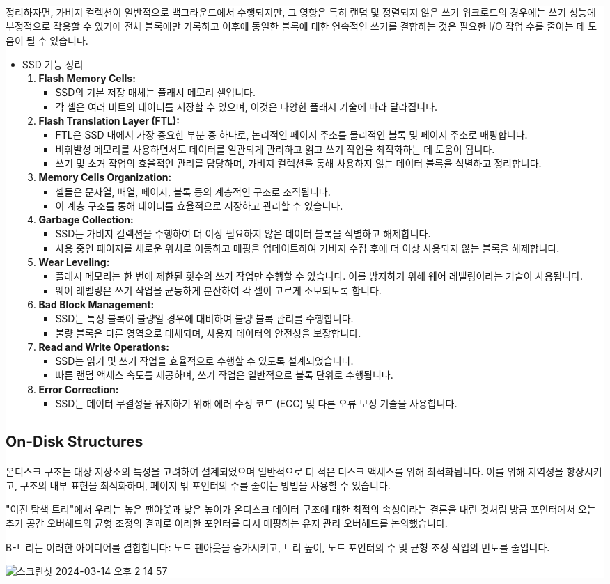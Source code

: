 정리하자면,  가비지 컬렉션이 일반적으로 백그라운드에서 수행되지만, 그 영향은 특히 랜덤 및 정렬되지 않은 쓰기 워크로드의 경우에는 쓰기 성능에 부정적으로 작용할 수 있기에 전체 블록에만 기록하고 이후에 동일한 블록에 대한 연속적인 쓰기를 결합하는 것은 필요한 I/O 작업 수를 줄이는 데 도움이 될 수 있습니다. 

- SSD 기능 정리
    1. **Flash Memory Cells:**
        - SSD의 기본 저장 매체는 플래시 메모리 셀입니다.
        - 각 셀은 여러 비트의 데이터를 저장할 수 있으며, 이것은 다양한 플래시 기술에 따라 달라집니다.
    2. **Flash Translation Layer (FTL):**
        - FTL은 SSD 내에서 가장 중요한 부분 중 하나로, 논리적인 페이지 주소를 물리적인 블록 및 페이지 주소로 매핑합니다.
        - 비휘발성 메모리를 사용하면서도 데이터를 일관되게 관리하고 읽고 쓰기 작업을 최적화하는 데 도움이 됩니다.
        - 쓰기 및 소거 작업의 효율적인 관리를 담당하며, 가비지 컬렉션을 통해 사용하지 않는 데이터 블록을 식별하고 정리합니다.
    3. **Memory Cells Organization:**
        - 셀들은 문자열, 배열, 페이지, 블록 등의 계층적인 구조로 조직됩니다.
        - 이 계층 구조를 통해 데이터를 효율적으로 저장하고 관리할 수 있습니다.
    4. **Garbage Collection:**
        - SSD는 가비지 컬렉션을 수행하여 더 이상 필요하지 않은 데이터 블록을 식별하고 해제합니다.
        - 사용 중인 페이지를 새로운 위치로 이동하고 매핑을 업데이트하여 가비지 수집 후에 더 이상 사용되지 않는 블록을 해제합니다.
    5. **Wear Leveling:**
        - 플래시 메모리는 한 번에 제한된 횟수의 쓰기 작업만 수행할 수 있습니다. 이를 방지하기 위해 웨어 레벨링이라는 기술이 사용됩니다.
        - 웨어 레벨링은 쓰기 작업을 균등하게 분산하여 각 셀이 고르게 소모되도록 합니다.
    6. **Bad Block Management:**
        - SSD는 특정 블록이 불량일 경우에 대비하여 불량 블록 관리를 수행합니다.
        - 불량 블록은 다른 영역으로 대체되며, 사용자 데이터의 안전성을 보장합니다.
    7. **Read and Write Operations:**
        - SSD는 읽기 및 쓰기 작업을 효율적으로 수행할 수 있도록 설계되었습니다.
        - 빠른 랜덤 액세스 속도를 제공하며, 쓰기 작업은 일반적으로 블록 단위로 수행됩니다.
    8. **Error Correction:**
        - SSD는 데이터 무결성을 유지하기 위해 에러 수정 코드 (ECC) 및 다른 오류 보정 기술을 사용합니다.

## On-Disk Structures

온디스크 구조는 대상 저장소의 특성을 고려하여 설계되었으며 일반적으로 더 적은 디스크 액세스를 위해 최적화됩니다. 이를 위해 지역성을 향상시키고, 구조의 내부 표현을 최적화하며, 페이지 밖 포인터의 수를 줄이는 방법을 사용할 수 있습니다.

"이진 탐색 트리"에서 우리는 높은 팬아웃과 낮은 높이가 온디스크 데이터 구조에 대한 최적의 속성이라는 결론을 내린 것처럼 방금 포인터에서 오는 추가 공간 오버헤드와 균형 조정의 결과로 이러한 포인터를 다시 매핑하는 유지 관리 오버헤드를 논의했습니다.

B-트리는 이러한 아이디어를 결합합니다: 노드 팬아웃을 증가시키고, 트리 높이, 노드 포인터의 수 및 균형 조정 작업의 빈도를 줄입니다.

<img width="553" alt="스크린샷 2024-03-14 오후 2 14 57" src="https://github.com/sehyun-DBA/Database_internals/assets/160465819/d215a2a6-798b-4e8b-87f8-ae055b315977">
